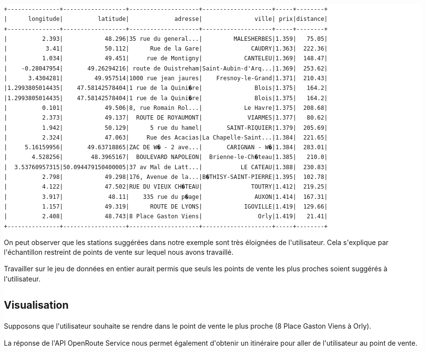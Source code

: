 

    +---------------+------------------+--------------------+--------------------+-----+--------+
    |      longitude|          latitude|             adresse|               ville| prix|distance|
    +---------------+------------------+--------------------+--------------------+-----+--------+
    |          2.393|            48.296|35 rue du general...|         MALESHERBES|1.359|   75.05|
    |           3.41|            50.112|      Rue de la Gare|              CAUDRY|1.363|  222.36|
    |          1.034|            49.451|     rue de Montigny|            CANTELEU|1.369|  148.47|
    |    -0.28047954|       49.26294216| route de Ouistreham|Saint-Aubin-d'Arq...|1.369|  253.62|
    |      3.4304281|         49.957514|1000 rue jean jaures|    Fresnoy-le-Grand|1.371|  210.43|
    |1.2993805014435|    47.58142578404|1 rue de la Quini�re|               Blois|1.375|   164.2|
    |1.2993805014435|    47.58142578404|1 rue de la Quini�re|               Blois|1.375|   164.2|
    |          0.101|            49.506|8, rue Romain Rol...|            Le Havre|1.375|  208.68|
    |          2.373|            49.137|  ROUTE DE ROYAUMONT|             VIARMES|1.377|   80.62|
    |          1.942|            50.129|      5 rue du hamel|       SAINT-RIQUIER|1.379|  205.69|
    |          2.324|            47.063|     Rue des Acacias|La Chapelle-Saint...|1.384|  221.65|
    |     5.16159956|       49.63718865|ZAC DE W� - 2 ave...|       CARIGNAN - W�|1.384|  283.01|
    |       4.528256|        48.3965167|  BOULEVARD NAPOLEON|  Brienne-le-Ch�teau|1.385|   210.0|
    |  3.53760957315|50.094479150400005|37 av Mal de Latt...|           LE CATEAU|1.388|  230.83|
    |          2.798|            49.298|176, Avenue de la...|B�THISY-SAINT-PIERRE|1.395|  102.78|
    |          4.122|            47.502|RUE DU VIEUX CH�TEAU|              TOUTRY|1.412|  219.25|
    |          3.917|             48.11|    335 rue du p�age|               AUXON|1.414|  167.31|
    |          1.157|            49.319|      ROUTE DE LYONS|            IGOVILLE|1.419|  129.66|
    |          2.408|            48.743|8 Place Gaston Viens|                Orly|1.419|   21.41|
    +---------------+------------------+--------------------+--------------------+-----+--------+
    


On peut observer que les stations suggérées dans notre exemple sont très éloignées de l'utilisateur. Cela s'explique par l'échantillon restreint de points de vente sur lequel nous avons travaillé. 

Travailler sur le jeu de données en entier aurait permis que seuls les points de vente les plus proches soient suggérés à l'utilisateur.

## Visualisation
Supposons que l'utilisateur souhaite se rendre dans le point de vente le plus proche (8 Place Gaston Viens à Orly).

La réponse de l'API OpenRoute Service nous permet également d'obtenir un itinéraire pour aller de l'utilisateur au point de vente.
